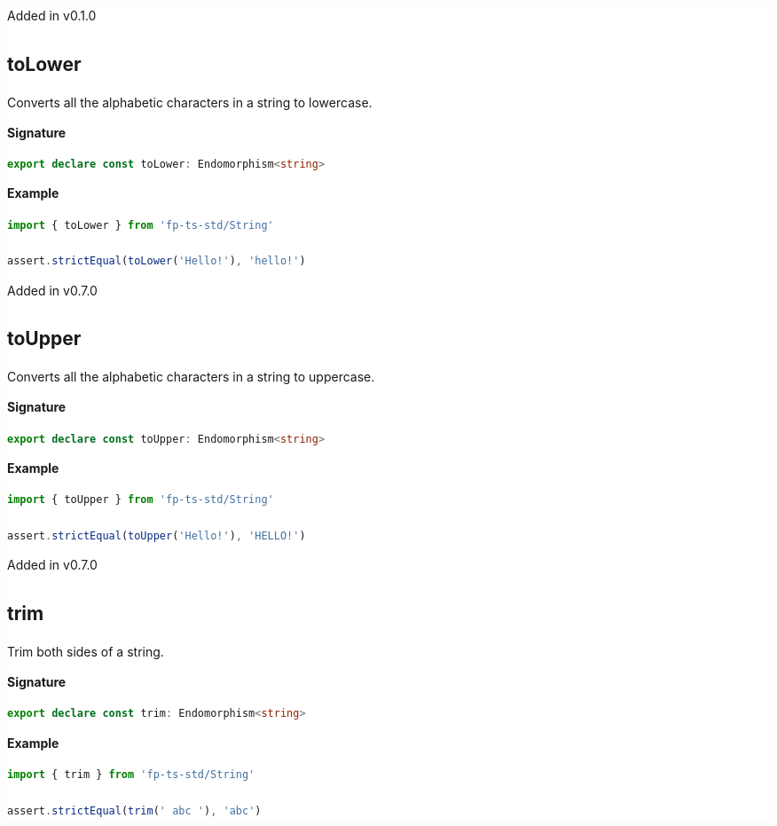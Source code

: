 Added in v0.1.0

## toLower

Converts all the alphabetic characters in a string to lowercase.

**Signature**

```ts
export declare const toLower: Endomorphism<string>
```

**Example**

```ts
import { toLower } from 'fp-ts-std/String'

assert.strictEqual(toLower('Hello!'), 'hello!')
```

Added in v0.7.0

## toUpper

Converts all the alphabetic characters in a string to uppercase.

**Signature**

```ts
export declare const toUpper: Endomorphism<string>
```

**Example**

```ts
import { toUpper } from 'fp-ts-std/String'

assert.strictEqual(toUpper('Hello!'), 'HELLO!')
```

Added in v0.7.0

## trim

Trim both sides of a string.

**Signature**

```ts
export declare const trim: Endomorphism<string>
```

**Example**

```ts
import { trim } from 'fp-ts-std/String'

assert.strictEqual(trim(' abc '), 'abc')
```
